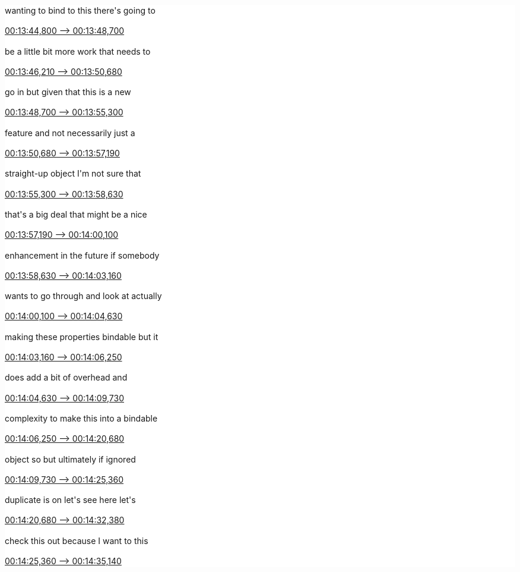 wanting to bind to this there's going to


[00:13:44,800 --> 00:13:48,700](https://youtu.be/CfmbYPdTlUI?t=00h13m44s)

be a little bit more work that needs to


[00:13:46,210 --> 00:13:50,680](https://youtu.be/CfmbYPdTlUI?t=00h13m46s)

go in but given that this is a new


[00:13:48,700 --> 00:13:55,300](https://youtu.be/CfmbYPdTlUI?t=00h13m48s)

feature and not necessarily just a


[00:13:50,680 --> 00:13:57,190](https://youtu.be/CfmbYPdTlUI?t=00h13m50s)

straight-up object I'm not sure that


[00:13:55,300 --> 00:13:58,630](https://youtu.be/CfmbYPdTlUI?t=00h13m55s)

that's a big deal that might be a nice


[00:13:57,190 --> 00:14:00,100](https://youtu.be/CfmbYPdTlUI?t=00h13m57s)

enhancement in the future if somebody


[00:13:58,630 --> 00:14:03,160](https://youtu.be/CfmbYPdTlUI?t=00h13m58s)

wants to go through and look at actually


[00:14:00,100 --> 00:14:04,630](https://youtu.be/CfmbYPdTlUI?t=00h14m00s)

making these properties bindable but it


[00:14:03,160 --> 00:14:06,250](https://youtu.be/CfmbYPdTlUI?t=00h14m03s)

does add a bit of overhead and


[00:14:04,630 --> 00:14:09,730](https://youtu.be/CfmbYPdTlUI?t=00h14m04s)

complexity to make this into a bindable


[00:14:06,250 --> 00:14:20,680](https://youtu.be/CfmbYPdTlUI?t=00h14m06s)

object so but ultimately if ignored


[00:14:09,730 --> 00:14:25,360](https://youtu.be/CfmbYPdTlUI?t=00h14m09s)

duplicate is on let's see here let's


[00:14:20,680 --> 00:14:32,380](https://youtu.be/CfmbYPdTlUI?t=00h14m20s)

check this out because I want to this


[00:14:25,360 --> 00:14:35,140](https://youtu.be/CfmbYPdTlUI?t=00h14m25s)
